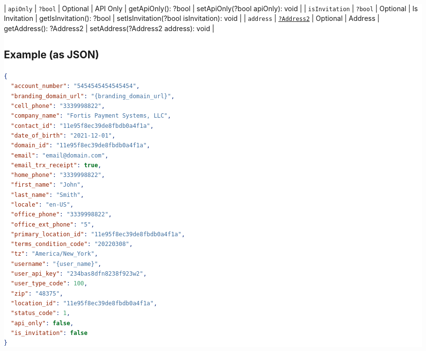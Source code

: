 | `apiOnly` | `?bool` | Optional | API Only | getApiOnly(): ?bool | setApiOnly(?bool apiOnly): void |
| `isInvitation` | `?bool` | Optional | Is Invitation | getIsInvitation(): ?bool | setIsInvitation(?bool isInvitation): void |
| `address` | [`?Address2`](../../doc/models/address-2.md) | Optional | Address | getAddress(): ?Address2 | setAddress(?Address2 address): void |

## Example (as JSON)

```json
{
  "account_number": "5454545454545454",
  "branding_domain_url": "{branding_domain_url}",
  "cell_phone": "3339998822",
  "company_name": "Fortis Payment Systems, LLC",
  "contact_id": "11e95f8ec39de8fbdb0a4f1a",
  "date_of_birth": "2021-12-01",
  "domain_id": "11e95f8ec39de8fbdb0a4f1a",
  "email": "email@domain.com",
  "email_trx_receipt": true,
  "home_phone": "3339998822",
  "first_name": "John",
  "last_name": "Smith",
  "locale": "en-US",
  "office_phone": "3339998822",
  "office_ext_phone": "5",
  "primary_location_id": "11e95f8ec39de8fbdb0a4f1a",
  "terms_condition_code": "20220308",
  "tz": "America/New_York",
  "username": "{user_name}",
  "user_api_key": "234bas8dfn8238f923w2",
  "user_type_code": 100,
  "zip": "48375",
  "location_id": "11e95f8ec39de8fbdb0a4f1a",
  "status_code": 1,
  "api_only": false,
  "is_invitation": false
}
```

